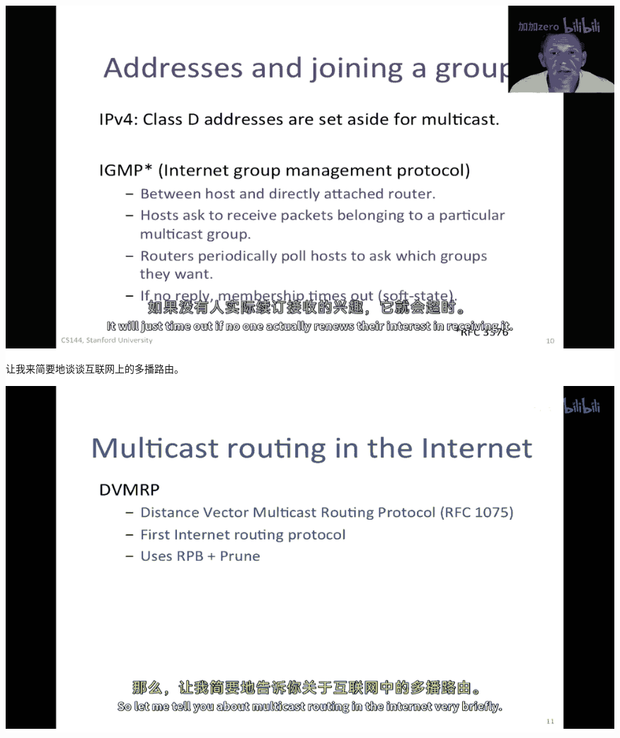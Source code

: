 ![](img/d37ea2f0606cb40ddf23932f4807a12c_18.png)

让我来简要地谈谈互联网上的多播路由。

![](img/d37ea2f0606cb40ddf23932f4807a12c_20.png)
